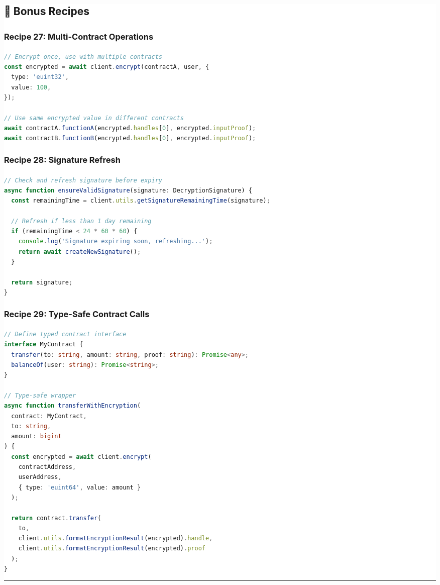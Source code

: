 
## 🎁 Bonus Recipes

### Recipe 27: Multi-Contract Operations

```typescript
// Encrypt once, use with multiple contracts
const encrypted = await client.encrypt(contractA, user, {
  type: 'euint32',
  value: 100,
});

// Use same encrypted value in different contracts
await contractA.functionA(encrypted.handles[0], encrypted.inputProof);
await contractB.functionB(encrypted.handles[0], encrypted.inputProof);
```

### Recipe 28: Signature Refresh

```typescript
// Check and refresh signature before expiry
async function ensureValidSignature(signature: DecryptionSignature) {
  const remainingTime = client.utils.getSignatureRemainingTime(signature);
  
  // Refresh if less than 1 day remaining
  if (remainingTime < 24 * 60 * 60) {
    console.log('Signature expiring soon, refreshing...');
    return await createNewSignature();
  }
  
  return signature;
}
```

### Recipe 29: Type-Safe Contract Calls

```typescript
// Define typed contract interface
interface MyContract {
  transfer(to: string, amount: string, proof: string): Promise<any>;
  balanceOf(user: string): Promise<string>;
}

// Type-safe wrapper
async function transferWithEncryption(
  contract: MyContract,
  to: string,
  amount: bigint
) {
  const encrypted = await client.encrypt(
    contractAddress,
    userAddress,
    { type: 'euint64', value: amount }
  );

  return contract.transfer(
    to,
    client.utils.formatEncryptionResult(encrypted).handle,
    client.utils.formatEncryptionResult(encrypted).proof
  );
}
```

---